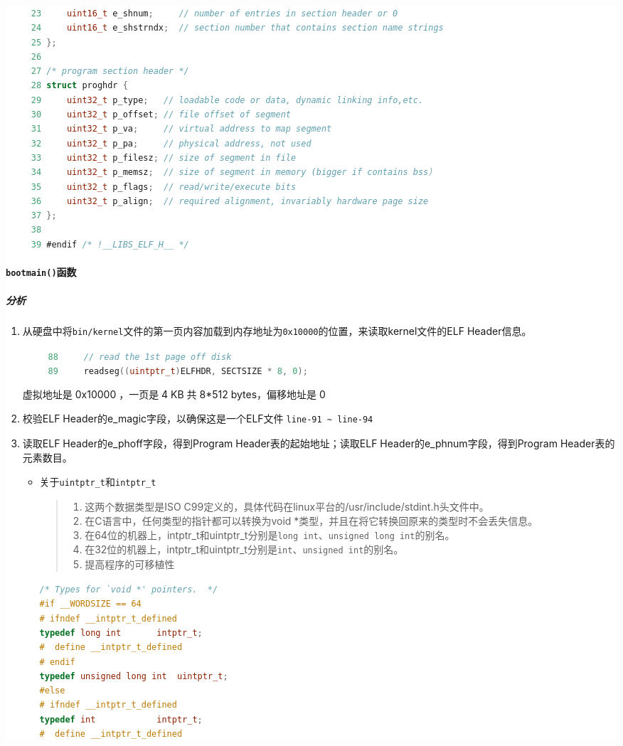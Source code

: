 ```C
     23     uint16_t e_shnum;     // number of entries in section header or 0
     24     uint16_t e_shstrndx;  // section number that contains section name strings
     25 };
     26 
     27 /* program section header */
     28 struct proghdr {
     29     uint32_t p_type;   // loadable code or data, dynamic linking info,etc.
     30     uint32_t p_offset; // file offset of segment
     31     uint32_t p_va;     // virtual address to map segment
     32     uint32_t p_pa;     // physical address, not used
     33     uint32_t p_filesz; // size of segment in file
     34     uint32_t p_memsz;  // size of segment in memory (bigger if contains bss）
     35     uint32_t p_flags;  // read/write/execute bits
     36     uint32_t p_align;  // required alignment, invariably hardware page size
     37 };
     38 
     39 #endif /* !__LIBS_ELF_H__ */
```



#### `bootmain()`函数

##### 分析

1. 从硬盘中将`bin/kernel`文件的第一页内容加载到内存地址为`0x10000`的位置，来读取kernel文件的ELF Header信息。

   ```C
        88     // read the 1st page off disk
        89     readseg((uintptr_t)ELFHDR, SECTSIZE * 8, 0);
   ```

   虚拟地址是 0x10000 ，一页是 4 KB 共 8*512 bytes，偏移地址是 0

2. 校验ELF Header的e_magic字段，以确保这是一个ELF文件 `line-91 ~ line-94`

3. 读取ELF Header的e_phoff字段，得到Program Header表的起始地址；读取ELF Header的e_phnum字段，得到Program Header表的元素数目。

   * 关于`uintptr_t`和`intptr_t`

     > 1. 这两个数据类型是ISO C99定义的，具体代码在linux平台的/usr/include/stdint.h头文件中。
     > 2. 在C语言中，任何类型的指针都可以转换为void *类型，并且在将它转换回原来的类型时不会丢失信息。
     > 3. 在64位的机器上，intptr_t和uintptr_t分别是`long int`、`unsigned long int`的别名。
     > 4. 在32位的机器上，intptr_t和uintptr_t分别是`int`、`unsigned int`的别名。
     > 5. 提高程序的可移植性

     ```C
     /* Types for `void *' pointers.  */
     #if __WORDSIZE == 64
     # ifndef __intptr_t_defined
     typedef long int		intptr_t;
     #  define __intptr_t_defined
     # endif
     typedef unsigned long int	uintptr_t;
     #else
     # ifndef __intptr_t_defined
     typedef int			intptr_t;
     #  define __intptr_t_defined